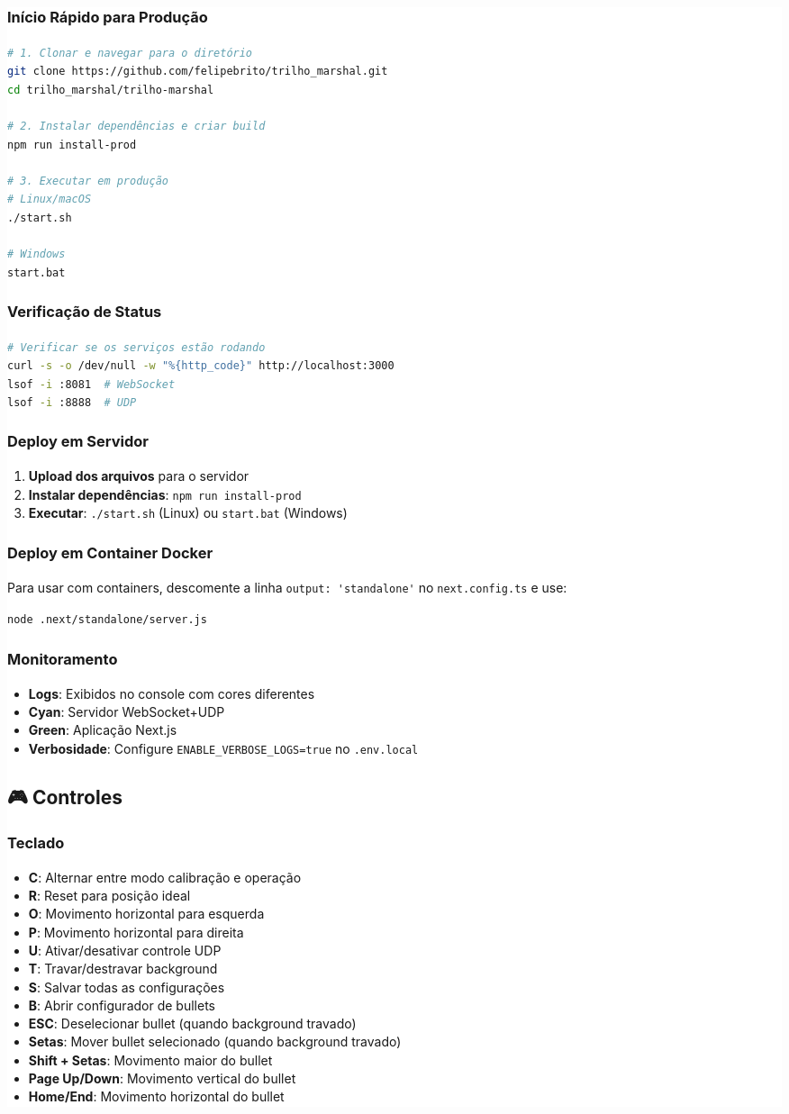 ### Início Rápido para Produção

```bash
# 1. Clonar e navegar para o diretório
git clone https://github.com/felipebrito/trilho_marshal.git
cd trilho_marshal/trilho-marshal

# 2. Instalar dependências e criar build
npm run install-prod

# 3. Executar em produção
# Linux/macOS
./start.sh

# Windows
start.bat
```

### Verificação de Status

```bash
# Verificar se os serviços estão rodando
curl -s -o /dev/null -w "%{http_code}" http://localhost:3000
lsof -i :8081  # WebSocket
lsof -i :8888  # UDP
```

### Deploy em Servidor

1. **Upload dos arquivos** para o servidor
2. **Instalar dependências**: `npm run install-prod`
3. **Executar**: `./start.sh` (Linux) ou `start.bat` (Windows)

### Deploy em Container Docker

Para usar com containers, descomente a linha `output: 'standalone'` no `next.config.ts` e use:
```bash
node .next/standalone/server.js
```

### Monitoramento

- **Logs**: Exibidos no console com cores diferentes
- **Cyan**: Servidor WebSocket+UDP
- **Green**: Aplicação Next.js
- **Verbosidade**: Configure `ENABLE_VERBOSE_LOGS=true` no `.env.local`

## 🎮 Controles

### Teclado
- **C**: Alternar entre modo calibração e operação
- **R**: Reset para posição ideal
- **O**: Movimento horizontal para esquerda
- **P**: Movimento horizontal para direita
- **U**: Ativar/desativar controle UDP
- **T**: Travar/destravar background
- **S**: Salvar todas as configurações
- **B**: Abrir configurador de bullets
- **ESC**: Deselecionar bullet (quando background travado)
- **Setas**: Mover bullet selecionado (quando background travado)
- **Shift + Setas**: Movimento maior do bullet
- **Page Up/Down**: Movimento vertical do bullet
- **Home/End**: Movimento horizontal do bullet
